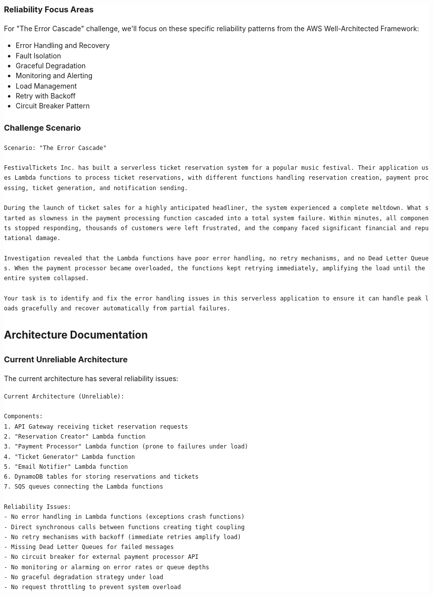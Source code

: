 ### Reliability Focus Areas

For "The Error Cascade" challenge, we'll focus on these specific reliability patterns from the AWS Well-Architected Framework:

- Error Handling and Recovery
- Fault Isolation
- Graceful Degradation
- Monitoring and Alerting
- Load Management
- Retry with Backoff
- Circuit Breaker Pattern

### Challenge Scenario

```
Scenario: "The Error Cascade"

FestivalTickets Inc. has built a serverless ticket reservation system for a popular music festival. Their application uses Lambda functions to process ticket reservations, with different functions handling reservation creation, payment processing, ticket generation, and notification sending.

During the launch of ticket sales for a highly anticipated headliner, the system experienced a complete meltdown. What started as slowness in the payment processing function cascaded into a total system failure. Within minutes, all components stopped responding, thousands of customers were left frustrated, and the company faced significant financial and reputational damage.

Investigation revealed that the Lambda functions have poor error handling, no retry mechanisms, and no Dead Letter Queues. When the payment processor became overloaded, the functions kept retrying immediately, amplifying the load until the entire system collapsed.

Your task is to identify and fix the error handling issues in this serverless application to ensure it can handle peak loads gracefully and recover automatically from partial failures.
```

## Architecture Documentation

### Current Unreliable Architecture

The current architecture has several reliability issues:

```
Current Architecture (Unreliable):

Components:
1. API Gateway receiving ticket reservation requests
2. "Reservation Creator" Lambda function
3. "Payment Processor" Lambda function (prone to failures under load)
4. "Ticket Generator" Lambda function
5. "Email Notifier" Lambda function
6. DynamoDB tables for storing reservations and tickets
7. SQS queues connecting the Lambda functions

Reliability Issues:
- No error handling in Lambda functions (exceptions crash functions)
- Direct synchronous calls between functions creating tight coupling
- No retry mechanisms with backoff (immediate retries amplify load)
- Missing Dead Letter Queues for failed messages
- No circuit breaker for external payment processor API
- No monitoring or alarming on error rates or queue depths
- No graceful degradation strategy under load
- No request throttling to prevent system overload
```
